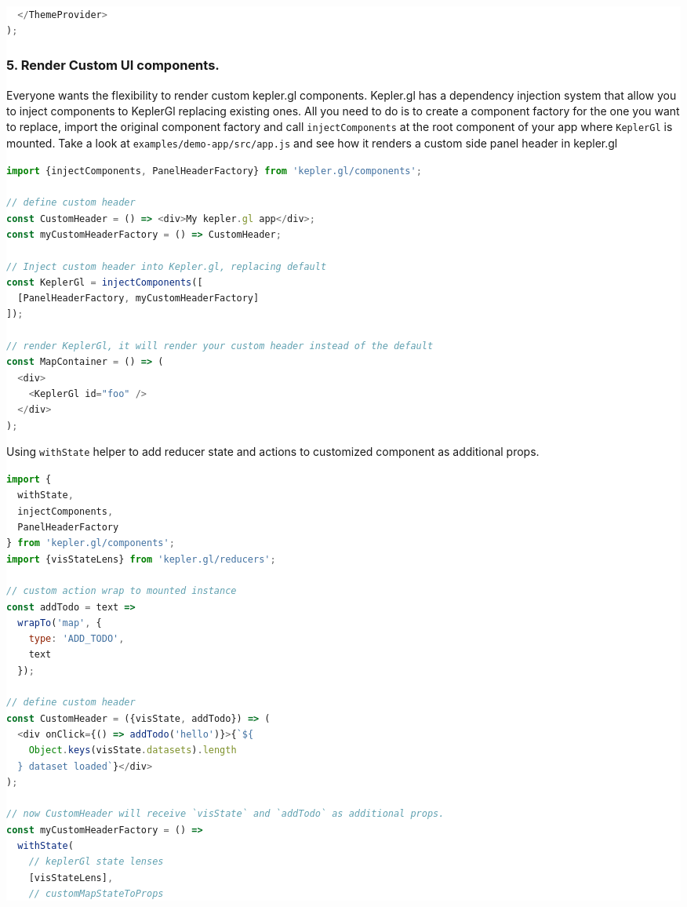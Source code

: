 ```javascript
  </ThemeProvider>
);
```

### 5. Render Custom UI components.

Everyone wants the flexibility to render custom kepler.gl components. Kepler.gl has a dependency injection system that allow you to inject
components to KeplerGl replacing existing ones. All you need to do is to create a component factory for the one you want to replace, import the original component factory
and call `injectComponents` at the root component of your app where `KeplerGl` is mounted.
Take a look at `examples/demo-app/src/app.js` and see how it renders a custom side panel header in kepler.gl

```javascript
import {injectComponents, PanelHeaderFactory} from 'kepler.gl/components';

// define custom header
const CustomHeader = () => <div>My kepler.gl app</div>;
const myCustomHeaderFactory = () => CustomHeader;

// Inject custom header into Kepler.gl, replacing default
const KeplerGl = injectComponents([
  [PanelHeaderFactory, myCustomHeaderFactory]
]);

// render KeplerGl, it will render your custom header instead of the default
const MapContainer = () => (
  <div>
    <KeplerGl id="foo" />
  </div>
);
```

Using `withState` helper to add reducer state and actions to customized component as additional props.

```js
import {
  withState,
  injectComponents,
  PanelHeaderFactory
} from 'kepler.gl/components';
import {visStateLens} from 'kepler.gl/reducers';

// custom action wrap to mounted instance
const addTodo = text =>
  wrapTo('map', {
    type: 'ADD_TODO',
    text
  });

// define custom header
const CustomHeader = ({visState, addTodo}) => (
  <div onClick={() => addTodo('hello')}>{`${
    Object.keys(visState.datasets).length
  } dataset loaded`}</div>
);

// now CustomHeader will receive `visState` and `addTodo` as additional props.
const myCustomHeaderFactory = () =>
  withState(
    // keplerGl state lenses
    [visStateLens],
    // customMapStateToProps
```

[contributing]: contributing/README.md
[demo-app]: http://kepler.gl/#/demo
[github]: https://github.com/keplergl/kepler.gl
[github-pr]: https://help.github.com/articles/creating-a-pull-request/
[mapbox]: https://www.mapbox.com
[mapbox-token]: https://www.mapbox.com/help/define-access-token/
[developers]: contributing/DEVELOPERS.md
[examples]: https://github.com/keplergl/kepler.gl/tree/master/examples
[react-palm]: https://github.com/btford/react-palm
[roadmap]: https://github.com/keplergl/kepler.gl/wiki/Kepler.gl-2019-Roadmap
[stack]: https://stackoverflow.com/questions/tagged/kepler.gl
[web]: http://www.kepler.gl/
[vis-academy]: http://vis.academy/#/kepler.gl/
[user-guide]: docs/user-guides/README.md
[user-guide-jupyter]: docs/keplergl-jupyter/README.md
[api-reference]: docs/api-reference/README.md
[get-started]: ./docs/api-reference/get-started.md
[reducers]: docs/api-reference/reducers/README.md
[components]: docs/api-reference/components/README.md
[custom-theme]: docs/api-reference/custom-theme/README.md
[reducers]: docs/api-reference/reducers/README.md
[actions-updaters]: docs/api-reference/actions/README.md
[processors]: docs/api-reference/processors/README.md
[schemas]: docs/api-reference/schemas/README.md
[using-updaters]: ./docs/api-reference/advanced-usages/using-updaters.md
[custom-map-styles]: ./docs/api-reference/advanced-usages/custom-map-styles.md
[forward-actions]: ./docs/api-reference/advanced-usages/forward-actions.md
[replace-ui-component]: ./docs/api-reference/advanced-usages/replace-ui-component.md
[saving-loading-w-schema]: ./docs/api-reference/advanced-usages/saving-loading-w-schema.md
[localization]: ./docs/api-reference/localization/README.md
[40]: https://developer.mozilla.org/docs/Web/JavaScript/Reference/Global_Objects/Object
[41]: https://developer.mozilla.org/docs/Web/JavaScript/Reference/Global_Objects/Array
[42]: https://developer.mozilla.org/docs/Web/JavaScript/Reference/Global_Objects/String
[43]: https://developer.mozilla.org/docs/Web/JavaScript/Reference/Global_Objects/Boolean
[44]: https://developer.mozilla.org/docs/Web/JavaScript/Reference/Global_Objects/Number
[45]: https://developer.mozilla.org/docs/Web/JavaScript/Reference/Statements/function
